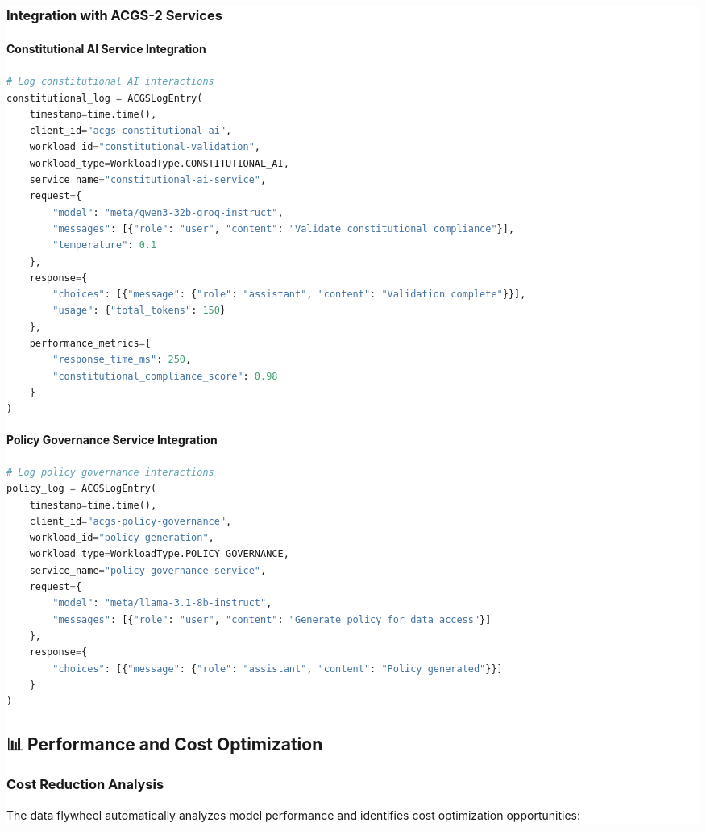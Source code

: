 ### **Integration with ACGS-2 Services**

#### **Constitutional AI Service Integration**
```python
# Log constitutional AI interactions
constitutional_log = ACGSLogEntry(
    timestamp=time.time(),
    client_id="acgs-constitutional-ai",
    workload_id="constitutional-validation",
    workload_type=WorkloadType.CONSTITUTIONAL_AI,
    service_name="constitutional-ai-service",
    request={
        "model": "meta/qwen3-32b-groq-instruct",
        "messages": [{"role": "user", "content": "Validate constitutional compliance"}],
        "temperature": 0.1
    },
    response={
        "choices": [{"message": {"role": "assistant", "content": "Validation complete"}}],
        "usage": {"total_tokens": 150}
    },
    performance_metrics={
        "response_time_ms": 250,
        "constitutional_compliance_score": 0.98
    }
)
```

#### **Policy Governance Service Integration**
```python
# Log policy governance interactions
policy_log = ACGSLogEntry(
    timestamp=time.time(),
    client_id="acgs-policy-governance", 
    workload_id="policy-generation",
    workload_type=WorkloadType.POLICY_GOVERNANCE,
    service_name="policy-governance-service",
    request={
        "model": "meta/llama-3.1-8b-instruct",
        "messages": [{"role": "user", "content": "Generate policy for data access"}]
    },
    response={
        "choices": [{"message": {"role": "assistant", "content": "Policy generated"}}]
    }
)
```

## 📊 Performance and Cost Optimization

### **Cost Reduction Analysis**
The data flywheel automatically analyzes model performance and identifies cost optimization opportunities:
